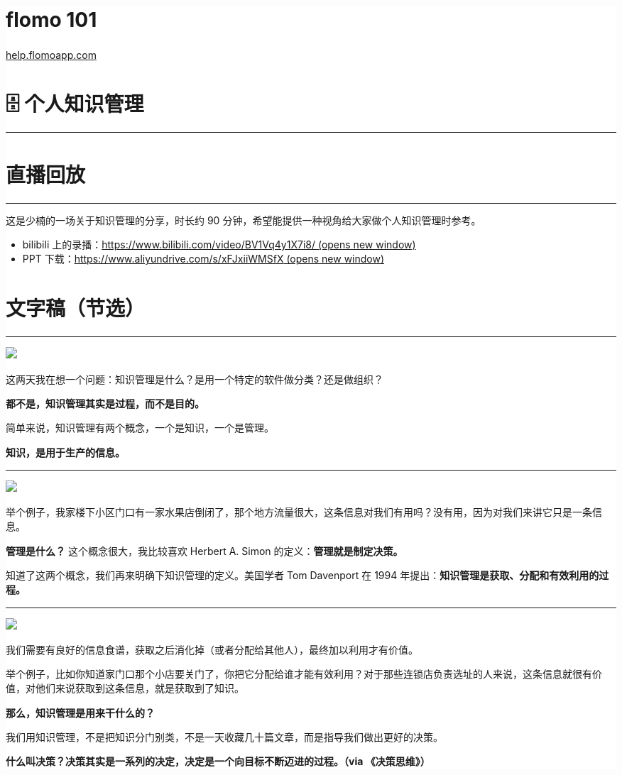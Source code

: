 flomo 101
=========

[help.flomoapp.com](https://help.flomoapp.com/thinking/pkm.html)

# 🗄 个人知识管理
-----------

# 直播回放
------

这是少楠的一场关于知识管理的分享，时长约 90 分钟，希望能提供一种视角给大家做个人知识管理时参考。

* bilibili 上的录播：[https://www.bilibili.com/video/BV1Vq4y1X7i8/ (opens new window)](https://www.bilibili.com/video/BV1Vq4y1X7i8/)
* PPT 下载：[https://www.aliyundrive.com/s/xFJxiiWMSfX (opens new window)](https://www.aliyundrive.com/s/xFJxiiWMSfX)

# 文字稿（节选）
---------

![](https://image.cubox.pro/article/2022082320054737325/82813.jpg)

这两天我在想一个问题：知识管理是什么？是用一个特定的软件做分类？还是做组织？

**都不是，知识管理其实是过程，而不是目的。**

简单来说，知识管理有两个概念，一个是知识，一个是管理。

**知识，是用于生产的信息。**

*** ** * ** ***

![](https://image.cubox.pro/article/2022082320054799384/52448.jpg)

举个例子，我家楼下小区门口有一家水果店倒闭了，那个地方流量很大，这条信息对我们有用吗？没有用，因为对我们来讲它只是一条信息。

**管理是什么？** 这个概念很大，我比较喜欢 Herbert A. Simon 的定义：**管理就是制定决策。**

知道了这两个概念，我们再来明确下知识管理的定义。美国学者 Tom Davenport 在 1994 年提出：**知识管理是获取、分配和有效利用的过程。**

*** ** * ** ***

![](https://image.cubox.pro/article/2022082320054778888/17015.jpg)

我们需要有良好的信息食谱，获取之后消化掉（或者分配给其他人），最终加以利用才有价值。

举个例子，比如你知道家门口那个小店要关门了，你把它分配给谁才能有效利用？对于那些连锁店负责选址的人来说，这条信息就很有价值，对他们来说获取到这条信息，就是获取到了知识。

**那么，知识管理是用来干什么的？**

我们用知识管理，不是把知识分门别类，不是一天收藏几十篇文章，而是指导我们做出更好的决策。

**什么叫决策？决策其实是一系列的决定，决定是一个向目标不断迈进的过程。（via 《决策思维》）**
